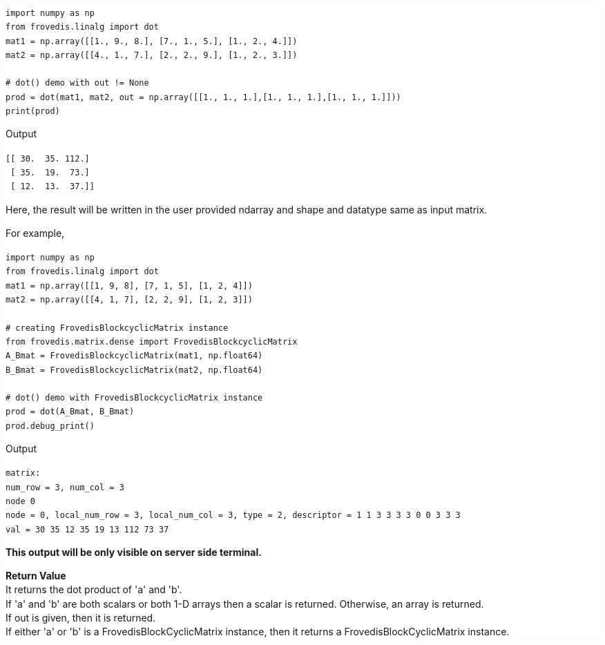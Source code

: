     import numpy as np
    from frovedis.linalg import dot
    mat1 = np.array([[1., 9., 8.], [7., 1., 5.], [1., 2., 4.]])
    mat2 = np.array([[4., 1., 7.], [2., 2., 9.], [1., 2., 3.]])
    
    # dot() demo with out != None
    prod = dot(mat1, mat2, out = np.array([[1., 1., 1.],[1., 1., 1.],[1., 1., 1.]]))
    print(prod)

Output  

    [[ 30.  35. 112.]
     [ 35.  19.  73.]
     [ 12.  13.  37.]]

Here, the result will be written in the user provided ndarray and shape and datatype same as input matrix.  

For example,  

    import numpy as np
    from frovedis.linalg import dot
    mat1 = np.array([[1, 9, 8], [7, 1, 5], [1, 2, 4]])
    mat2 = np.array([[4, 1, 7], [2, 2, 9], [1, 2, 3]])
    
    # creating FrovedisBlockcyclicMatrix instance
    from frovedis.matrix.dense import FrovedisBlockcyclicMatrix
    A_Bmat = FrovedisBlockcyclicMatrix(mat1, np.float64)
    B_Bmat = FrovedisBlockcyclicMatrix(mat2, np.float64)
    
    # dot() demo with FrovedisBlockcyclicMatrix instance 
    prod = dot(A_Bmat, B_Bmat)
    prod.debug_print()

Output  

    matrix:
    num_row = 3, num_col = 3
    node 0
    node = 0, local_num_row = 3, local_num_col = 3, type = 2, descriptor = 1 1 3 3 3 3 0 0 3 3 3
    val = 30 35 12 35 19 13 112 73 37

**This output will be only visible on server side terminal.**  

__Return Value__  
It returns the dot product of 'a' and 'b'.  
If 'a' and 'b' are both scalars or both 1-D arrays then a scalar is returned. Otherwise, an array is returned.  
If out is given, then it is returned.  
If either 'a' or 'b' is a FrovedisBlockCyclicMatrix instance, then it returns a FrovedisBlockCyclicMatrix instance.  
